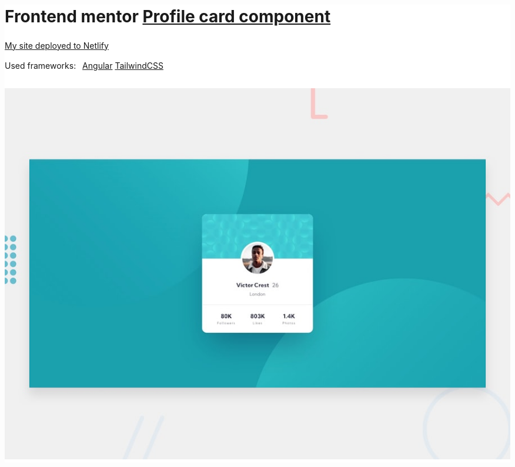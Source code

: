  <h1>Frontend mentor <a target="_blank" href="https://www.frontendmentor.io/challenges/profile-card-component-cfArpWshJ/hub/profile-card-component-rWxAywW0C">Profile card component</a></h1>
 
 <a href="https://loving-babbage-76ca31.netlify.app">
 <p>My site deployed to Netlify</p>
 </a>
 
 <div>
 <span>Used frameworks:</span>
 <span style="margin-left: .5rem;">
 <a target="_blank" href="https://angular.io/">Angular</a>
 <a target="_balnk" href="https://tailwindcss.com/">TailwindCSS</a>
 </span>
 </div>
 
 <div style="margin-top: 2rem">
 <img style="width: 100%;" src="src/assets/design/desktop-preview.jpg" alt="Preview"/>
 </div>
